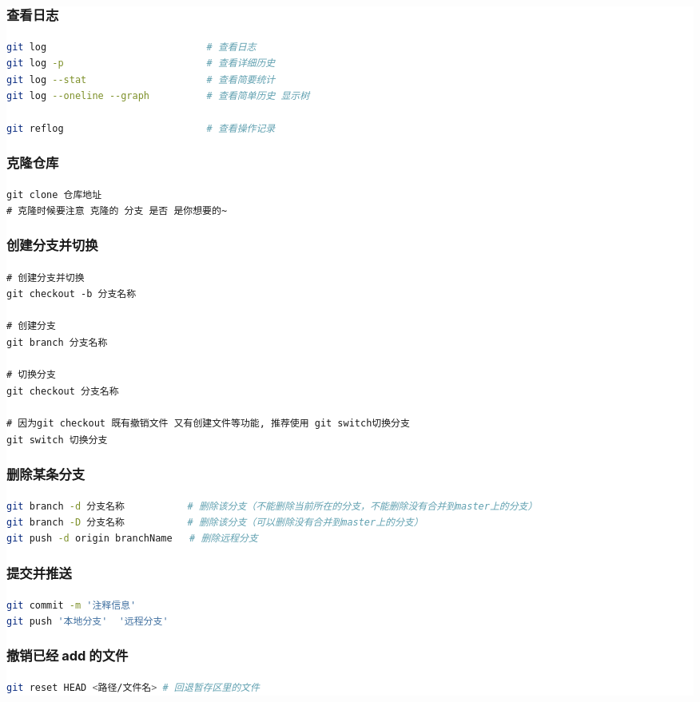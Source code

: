 ### 查看日志

```bash
git log                            # 查看日志
git log -p                         # 查看详细历史
git log --stat                     # 查看简要统计
git log --oneline --graph 		   # 查看简单历史 显示树

git reflog                         # 查看操作记录
```

### 克隆仓库

```bash{2}
git clone 仓库地址
# 克隆时候要注意 克隆的 分支 是否 是你想要的~
```

### 创建分支并切换

```bash{1,4,7,10}
# 创建分支并切换
git checkout -b 分支名称

# 创建分支
git branch 分支名称

# 切换分支
git checkout 分支名称

# 因为git checkout 既有撤销文件 又有创建文件等功能, 推荐使用 git switch切换分支
git switch 切换分支
```

### 删除某条分支

```bash
git branch -d 分支名称           # 删除该分支（不能删除当前所在的分支，不能删除没有合并到master上的分支）
git branch -D 分支名称           # 删除该分支（可以删除没有合并到master上的分支）
git push -d origin branchName   # 删除远程分支
```

### 提交并推送

```bash
git commit -m '注释信息'
git push '本地分支'  '远程分支'
```

### 撤销已经 add 的文件

```bash
git reset HEAD <路径/文件名> # 回退暂存区里的文件
```
